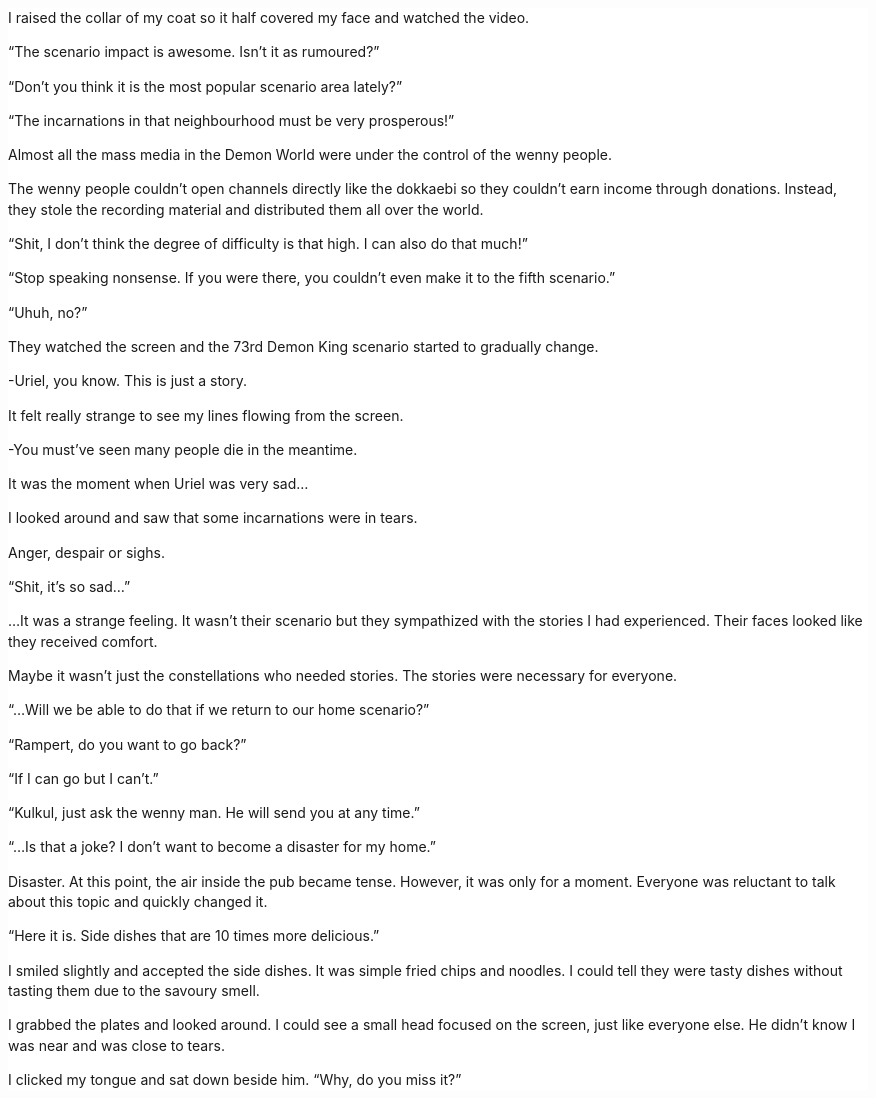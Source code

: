 I raised the collar of my coat so it half covered my face and watched the video.

“The scenario impact is awesome. Isn’t it as rumoured?”

“Don’t you think it is the most popular scenario area lately?”

“The incarnations in that neighbourhood must be very prosperous!”

Almost all the mass media in the Demon World were under the control of the wenny people.

The wenny people couldn’t open channels directly like the dokkaebi so they couldn’t earn income through donations. Instead, they stole the recording material and distributed them all over the world.

“Shit, I don’t think the degree of difficulty is that high. I can also do that much!”

“Stop speaking nonsense. If you were there, you couldn’t even make it to the fifth scenario.”

“Uhuh, no?”

They watched the screen and the 73rd Demon King scenario started to gradually change.

-Uriel, you know. This is just a story.

It felt really strange to see my lines flowing from the screen.

-You must’ve seen many people die in the meantime.

It was the moment when Uriel was very sad…

I looked around and saw that some incarnations were in tears.

Anger, despair or sighs.

“Shit, it’s so sad…”

…It was a strange feeling. It wasn’t their scenario but they sympathized with the stories I had experienced. Their faces looked like they received comfort.

Maybe it wasn’t just the constellations who needed stories. The stories were necessary for everyone.

“…Will we be able to do that if we return to our home scenario?”

“Rampert, do you want to go back?”

“If I can go but I can’t.”

“Kulkul, just ask the wenny man. He will send you at any time.”

“…Is that a joke? I don’t want to become a disaster for my home.”

Disaster. At this point, the air inside the pub became tense. However, it was only for a moment. Everyone was reluctant to talk about this topic and quickly changed it.

“Here it is. Side dishes that are 10 times more delicious.”

I smiled slightly and accepted the side dishes. It was simple fried chips and noodles. I could tell they were tasty dishes without tasting them due to the savoury smell.

I grabbed the plates and looked around. I could see a small head focused on the screen, just like everyone else. He didn’t know I was near and was close to tears.

I clicked my tongue and sat down beside him. “Why, do you miss it?”
